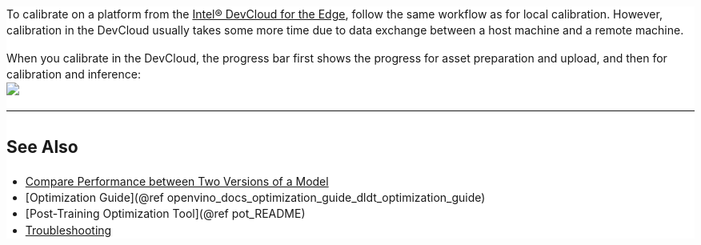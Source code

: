 To calibrate on a platform from the [Intel® DevCloud for the Edge](Start_DL_Workbench_in_DevCloud.md), follow the same workflow as for local calibration. 
However, calibration in the DevCloud usually takes some more time due to data exchange between a host machine and a remote machine.

When you calibrate in the DevCloud, the progress bar first shows the progress for asset
preparation and upload, and then for calibration and inference:  
![](img/remote_calibration_02.png)

---
## See Also

* [Compare Performance between Two Versions of a Model](Compare_Performance_between_Two_Versions_of_Models.md)
* [Optimization Guide](@ref openvino_docs_optimization_guide_dldt_optimization_guide)
* [Post-Training Optimization Tool](@ref pot_README)
* [Troubleshooting](Troubleshooting.md)